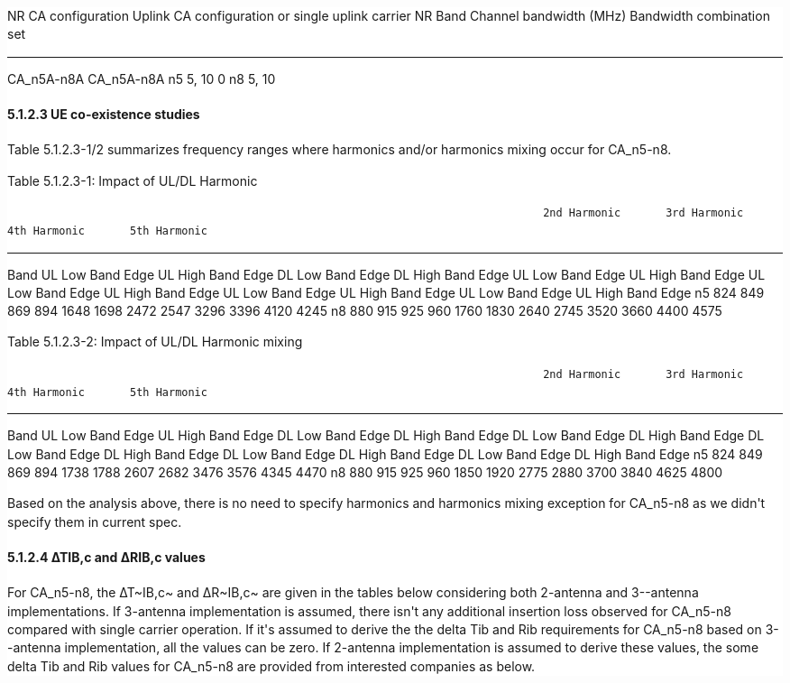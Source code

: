  NR CA configuration   Uplink CA configuration or single uplink carrier   NR Band   Channel bandwidth (MHz)   Bandwidth combination set
  --------------------- -------------------------------------------------- --------- ------------------------- ---------------------------
  CA\_n5A-n8A           CA\_n5A-n8A                                        n5        5, 10                     0
                                                                           n8        5, 10                     

#### 5.1.2.3 UE co-existence studies

Table 5.1.2.3-1/2 summarizes frequency ranges where harmonics and/or
harmonics mixing occur for CA\_n5-n8.

Table 5.1.2.3-1: Impact of UL/DL Harmonic

                                                                                       2nd Harmonic       3rd Harmonic        4th Harmonic       5th Harmonic                                                                  
  ------ ------------------ ------------------- ------------------ ------------------- ------------------ ------------------- ------------------ ------------------- ------------------ ------------------- ------------------ -------------------
  Band   UL Low Band Edge   UL High Band Edge   DL Low Band Edge   DL High Band Edge   UL Low Band Edge   UL High Band Edge   UL Low Band Edge   UL High Band Edge   UL Low Band Edge   UL High Band Edge   UL Low Band Edge   UL High Band Edge
  n5     824                849                 869                894                 1648               1698                2472               2547                3296               3396                4120               4245
  n8     880                915                 925                960                 1760               1830                2640               2745                3520               3660                4400               4575

Table 5.1.2.3-2: Impact of UL/DL Harmonic mixing

                                                                                       2nd Harmonic       3rd Harmonic        4th Harmonic       5th Harmonic                                                                  
  ------ ------------------ ------------------- ------------------ ------------------- ------------------ ------------------- ------------------ ------------------- ------------------ ------------------- ------------------ -------------------
  Band   UL Low Band Edge   UL High Band Edge   DL Low Band Edge   DL High Band Edge   DL Low Band Edge   DL High Band Edge   DL Low Band Edge   DL High Band Edge   DL Low Band Edge   DL High Band Edge   DL Low Band Edge   DL High Band Edge
  n5     824                849                 869                894                 1738               1788                2607               2682                3476               3576                4345               4470
  n8     880                915                 925                960                 1850               1920                2775               2880                3700               3840                4625               4800

Based on the analysis above, there is no need to specify harmonics and
harmonics mixing exception for CA\_n5-n8 as we didn't specify them in
current spec.

#### 5.1.2.4 ∆TIB,c and ∆RIB,c values

For CA\_n5-n8, the ∆T~IB,c~ and ∆R~IB,c~ are given in the tables below
considering both 2-antenna and 3--antenna implementations. If 3-antenna
implementation is assumed, there isn't any additional insertion loss
observed for CA\_n5-n8 compared with single carrier operation. If it's
assumed to derive the the delta Tib and Rib requirements for CA\_n5-n8
based on 3--antenna implementation, all the values can be zero. If
2-antenna implementation is assumed to derive these values, the some
delta Tib and Rib values for CA\_n5-n8 are provided from interested
companies as below.

